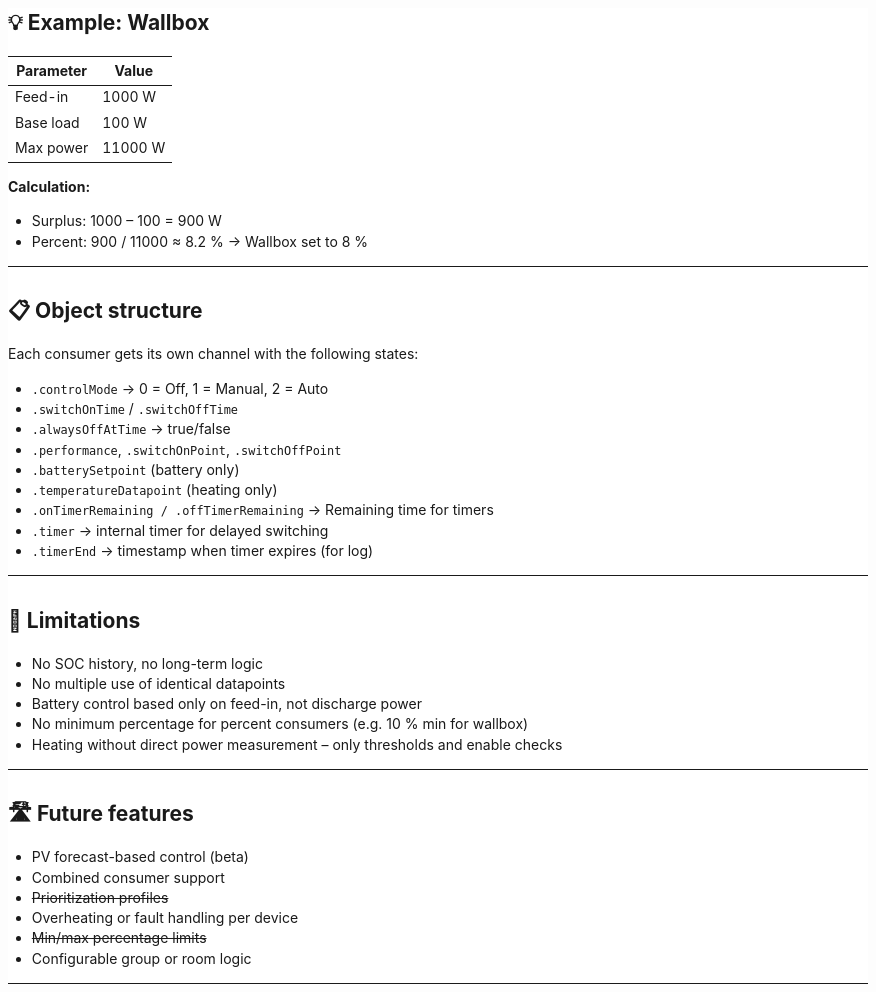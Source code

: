 
## 💡 Example: Wallbox

| Parameter | Value   |
| --------- | ------- |
| Feed-in   | 1000 W  |
| Base load | 100 W   |
| Max power | 11000 W |

**Calculation:**

- Surplus: 1000 – 100 = 900 W
- Percent: 900 / 11000 ≈ 8.2 % → Wallbox set to 8 %

---

## 📋 Object structure

Each consumer gets its own channel with the following states:

- `.controlMode` → 0 = Off, 1 = Manual, 2 = Auto
- `.switchOnTime` / `.switchOffTime`
- `.alwaysOffAtTime` → true/false
- `.performance`, `.switchOnPoint`, `.switchOffPoint`
- `.batterySetpoint` (battery only)
- `.temperatureDatapoint` (heating only)
- `.onTimerRemaining / .offTimerRemaining` → Remaining time for timers
- `.timer` → internal timer for delayed switching
- `.timerEnd` → timestamp when timer expires (for log)

---

## 🚫 Limitations

- No SOC history, no long-term logic
- No multiple use of identical datapoints
- Battery control based only on feed-in, not discharge power
- No minimum percentage for percent consumers (e.g. 10 % min for wallbox)
- Heating without direct power measurement – only thresholds and enable checks

---

## 🛣️ Future features

- PV forecast-based control (beta)
- Combined consumer support
- ~~Prioritization profiles~~
- Overheating or fault handling per device
- ~~Min/max percentage limits~~
- Configurable group or room logic

---